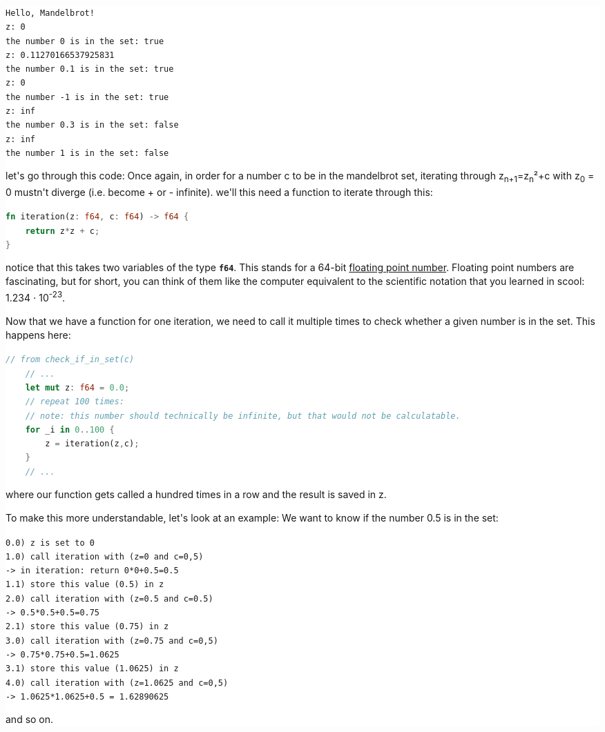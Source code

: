 ```
Hello, Mandelbrot!
z: 0
the number 0 is in the set: true
z: 0.11270166537925831
the number 0.1 is in the set: true
z: 0
the number -1 is in the set: true
z: inf
the number 0.3 is in the set: false
z: inf
the number 1 is in the set: false

```
let's go through this code:
Once again, in order for a number c to be in the mandelbrot set, iterating through z<sub>n+1</sub>=z<sub>n</sub>²+c with z<sub>0</sub> = 0 mustn't diverge (i.e. become + or - infinite).
we'll this need a function to iterate through this:
```rust
fn iteration(z: f64, c: f64) -> f64 {
    return z*z + c;
}
```
notice that this takes two variables of the type **`f64`**. This stands for a 64-bit [floating point number](https://en.wikipedia.org/wiki/Floating-point_arithmetic). Floating point numbers are fascinating, but for short, you can think of them like the computer equivalent to the scientific notation that you learned in scool: 1.234 ⋅ 10<sup>-23</sup>.

Now that we have a function for one iteration, we need to call it multiple times to check whether a given number is in the set. This happens here:
```rust
// from check_if_in_set(c)
    // ...
    let mut z: f64 = 0.0;
    // repeat 100 times:
    // note: this number should technically be infinite, but that would not be calculatable.
    for _i in 0..100 {
        z = iteration(z,c);
    }
    // ...
```
where our function gets called a hundred times in a row and the result is saved in z.

To make this more understandable, let's look at an example:
We want to know if the number 0.5 is in the set:

```
0.0) z is set to 0
1.0) call iteration with (z=0 and c=0,5)
-> in iteration: return 0*0+0.5=0.5
1.1) store this value (0.5) in z
2.0) call iteration with (z=0.5 and c=0.5)
-> 0.5*0.5+0.5=0.75
2.1) store this value (0.75) in z
3.0) call iteration with (z=0.75 and c=0,5)
-> 0.75*0.75+0.5=1.0625
3.1) store this value (1.0625) in z
4.0) call iteration with (z=1.0625 and c=0,5)
-> 1.0625*1.0625+0.5 = 1.62890625
```
and so on.
